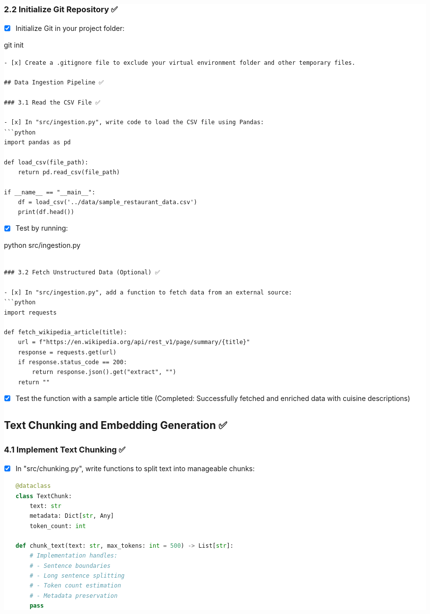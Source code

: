 ### 2.2 Initialize Git Repository ✅

- [x] Initialize Git in your project folder:
  ```bash
git init
  ```
- [x] Create a .gitignore file to exclude your virtual environment folder and other temporary files.

## Data Ingestion Pipeline ✅

### 3.1 Read the CSV File ✅

- [x] In "src/ingestion.py", write code to load the CSV file using Pandas:
  ```python
import pandas as pd

  def load_csv(file_path):
      return pd.read_csv(file_path)

  if __name__ == "__main__":
      df = load_csv('../data/sample_restaurant_data.csv')
      print(df.head())
  ```
- [x] Test by running:
  ```bash
python src/ingestion.py
  ```

### 3.2 Fetch Unstructured Data (Optional) ✅

- [x] In "src/ingestion.py", add a function to fetch data from an external source:
  ```python
import requests

  def fetch_wikipedia_article(title):
      url = f"https://en.wikipedia.org/api/rest_v1/page/summary/{title}"
      response = requests.get(url)
      if response.status_code == 200:
          return response.json().get("extract", "")
      return ""
  ```
- [x] Test the function with a sample article title (Completed: Successfully fetched and enriched data with cuisine descriptions)

## Text Chunking and Embedding Generation ✅

### 4.1 Implement Text Chunking ✅

- [x] In "src/chunking.py", write functions to split text into manageable chunks:
  ```python
  @dataclass
  class TextChunk:
      text: str
      metadata: Dict[str, Any]
      token_count: int

  def chunk_text(text: str, max_tokens: int = 500) -> List[str]:
      # Implementation handles:
      # - Sentence boundaries
      # - Long sentence splitting
      # - Token count estimation
      # - Metadata preservation
      pass
  ```